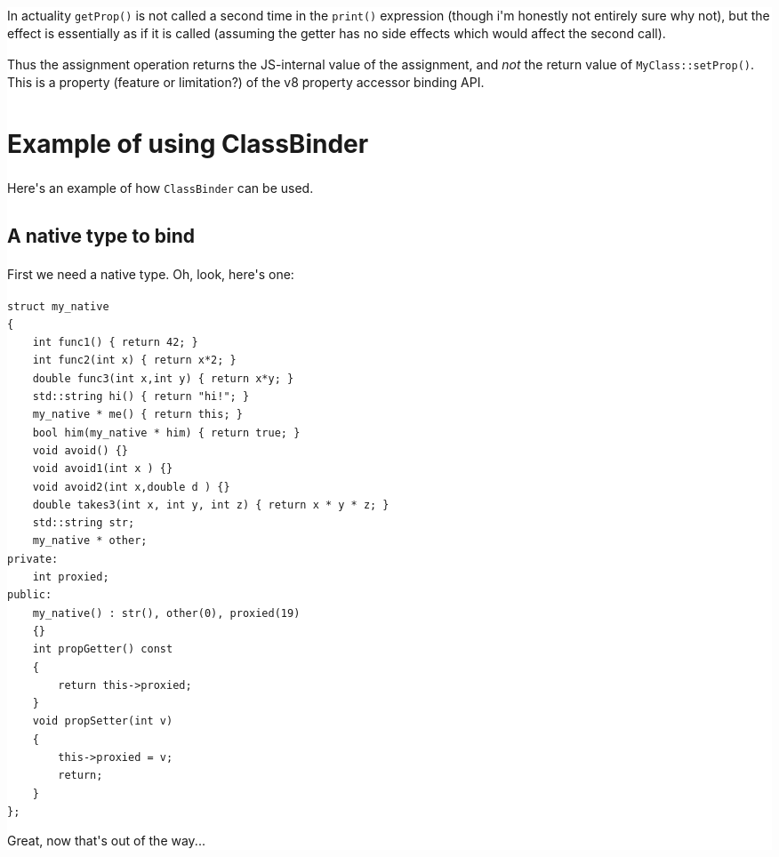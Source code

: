 In actuality `getProp()` is not called a second time in the `print()`
expression (though i'm honestly not entirely sure why not), but the
effect is essentially as if it is called (assuming the getter has no
side effects which would affect the second call).

Thus the assignment operation returns the JS-internal value of the
assignment, and _not_ the return value of `MyClass::setProp()`. This
is a property (feature or limitation?) of the v8 property accessor
binding API.


# Example of using ClassBinder #

Here's an example of how `ClassBinder` can be used.

## A native type to bind ##

First we need a native type. Oh, look, here's one:

```
struct my_native
{
    int func1() { return 42; }
    int func2(int x) { return x*2; }
    double func3(int x,int y) { return x*y; }
    std::string hi() { return "hi!"; }
    my_native * me() { return this; }
    bool him(my_native * him) { return true; }
    void avoid() {}
    void avoid1(int x ) {}
    void avoid2(int x,double d ) {}
    double takes3(int x, int y, int z) { return x * y * z; }
    std::string str;
    my_native * other;
private:
    int proxied;
public:
    my_native() : str(), other(0), proxied(19)
    {}
    int propGetter() const
    {
        return this->proxied;
    }
    void propSetter(int v)
    {
        this->proxied = v;
        return;
    }
};
```

Great, now that's out of the way...
